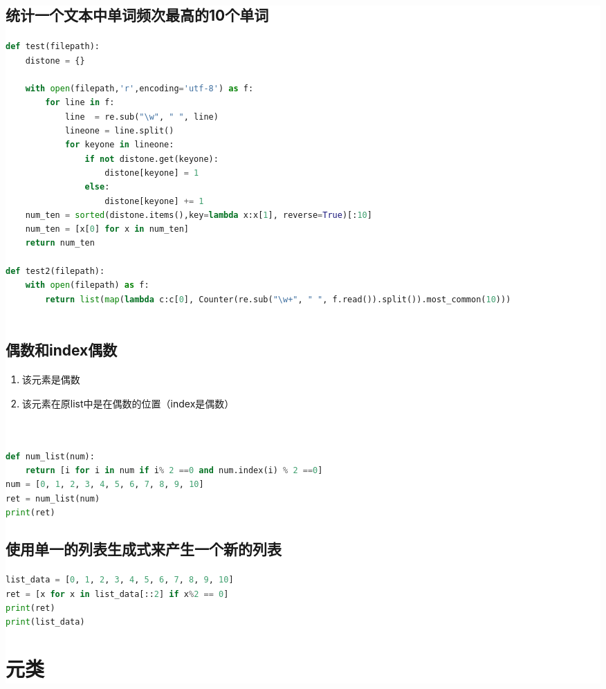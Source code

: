 ## 统计一个文本中单词频次最高的10个单词

```python
def test(filepath):
    distone = {}

    with open(filepath,'r',encoding='utf-8') as f:
        for line in f:
            line  = re.sub("\w", " ", line)
            lineone = line.split()
            for keyone in lineone:
                if not distone.get(keyone):
                    distone[keyone] = 1
                else:
                    distone[keyone] += 1
    num_ten = sorted(distone.items(),key=lambda x:x[1], reverse=True)[:10]
    num_ten = [x[0] for x in num_ten]
    return num_ten

def test2(filepath):
    with open(filepath) as f:
        return list(map(lambda c:c[0], Counter(re.sub("\w+", " ", f.read()).split()).most_common(10)))
    
```

## 偶数和index偶数

1. 该元素是偶数

2. 该元素在原list中是在偶数的位置（index是偶数）

```python


def num_list(num):
    return [i for i in num if i% 2 ==0 and num.index(i) % 2 ==0]
num = [0, 1, 2, 3, 4, 5, 6, 7, 8, 9, 10]
ret = num_list(num)
print(ret)
```

## 使用单一的列表生成式来产生一个新的列表

```python
list_data = [0, 1, 2, 3, 4, 5, 6, 7, 8, 9, 10]
ret = [x for x in list_data[::2] if x%2 == 0]
print(ret)
print(list_data)
```

# 元类
